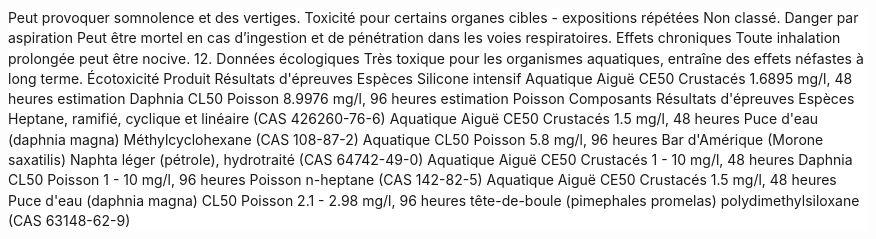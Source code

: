 Peut provoquer somnolence et des vertiges.
Toxicité pour certains organes
cibles - expositions répétées
Non classé.
Danger par aspiration
Peut être mortel en cas d’ingestion et de pénétration dans les voies respiratoires.
Effets chroniques
Toute inhalation prolongée peut être nocive.
12. Données écologiques
Très toxique pour les organismes aquatiques, entraîne des effets néfastes à long terme.
Écotoxicité
Produit
Résultats d'épreuves
Espèces
Silicone intensif
Aquatique
Aiguë
CE50
Crustacés
1.6895 mg/l, 48 heures estimation
Daphnia
CL50
Poisson
8.9976 mg/l, 96 heures estimation
Poisson
Composants
Résultats d'épreuves
Espèces
Heptane, ramifié, cyclique et linéaire (CAS 426260-76-6)
Aquatique
Aiguë
CE50
Crustacés
1.5 mg/l, 48 heures
Puce d'eau (daphnia magna)
Méthylcyclohexane (CAS 108-87-2)
Aquatique
CL50
Poisson
5.8 mg/l, 96 heures
Bar d'Amérique (Morone saxatilis) 
Naphta léger (pétrole), hydrotraité (CAS 64742-49-0)
Aquatique
Aiguë
CE50
Crustacés
1 - 10 mg/l, 48 heures
Daphnia
CL50
Poisson
1 - 10 mg/l, 96 heures
Poisson
n-heptane (CAS 142-82-5)
Aquatique
Aiguë
CE50
Crustacés
1.5 mg/l, 48 heures
Puce d'eau (daphnia magna)
CL50
Poisson
2.1 - 2.98 mg/l, 96 heures
tête-de-boule (pimephales promelas)
polydimethylsiloxane (CAS 63148-62-9)